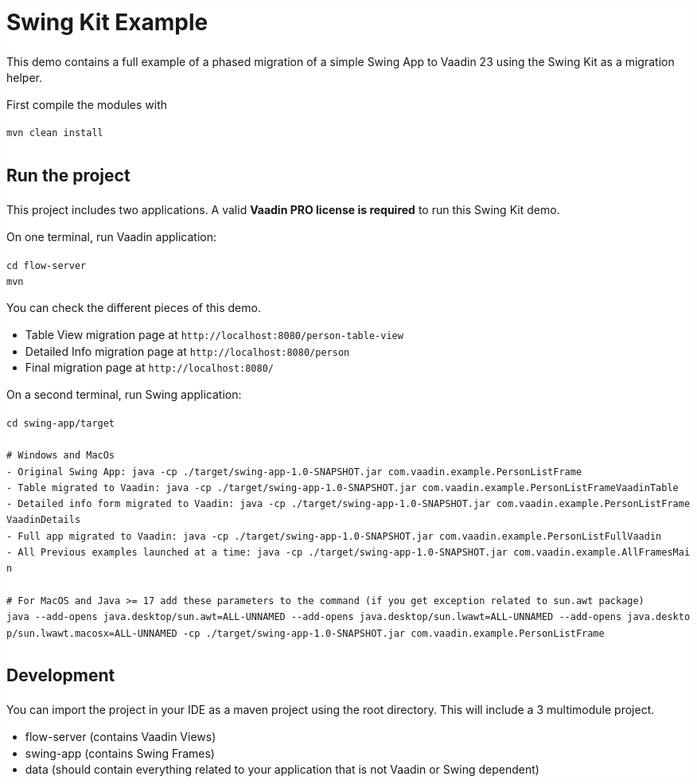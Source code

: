 # Swing Kit Example

This demo contains a full example of a phased migration of a simple Swing App to Vaadin 23 using the Swing Kit as a migration helper. 

First compile the modules with
```
mvn clean install
```

## Run the project

This project includes two applications. A valid **Vaadin PRO license is required** to run this Swing Kit demo.

On one terminal, run Vaadin application:
```
cd flow-server
mvn
```
You can check the different pieces of this demo.

- Table View migration page at `http://localhost:8080/person-table-view`
- Detailed Info migration page at `http://localhost:8080/person`
- Final migration page at `http://localhost:8080/`

On a second terminal, run Swing application:
```
cd swing-app/target

# Windows and MacOs
- Original Swing App: java -cp ./target/swing-app-1.0-SNAPSHOT.jar com.vaadin.example.PersonListFrame
- Table migrated to Vaadin: java -cp ./target/swing-app-1.0-SNAPSHOT.jar com.vaadin.example.PersonListFrameVaadinTable
- Detailed info form migrated to Vaadin: java -cp ./target/swing-app-1.0-SNAPSHOT.jar com.vaadin.example.PersonListFrameVaadinDetails
- Full app migrated to Vaadin: java -cp ./target/swing-app-1.0-SNAPSHOT.jar com.vaadin.example.PersonListFullVaadin
- All Previous examples launched at a time: java -cp ./target/swing-app-1.0-SNAPSHOT.jar com.vaadin.example.AllFramesMain

# For MacOS and Java >= 17 add these parameters to the command (if you get exception related to sun.awt package)
java --add-opens java.desktop/sun.awt=ALL-UNNAMED --add-opens java.desktop/sun.lwawt=ALL-UNNAMED --add-opens java.desktop/sun.lwawt.macosx=ALL-UNNAMED -cp ./target/swing-app-1.0-SNAPSHOT.jar com.vaadin.example.PersonListFrame

```
## Development

You can import the project in your IDE as a maven project using the root directory.
This will include a 3 multimodule project.
* flow-server (contains Vaadin Views)
* swing-app (contains Swing Frames)
* data (should contain everything related to your application that is not Vaadin or Swing dependent)
